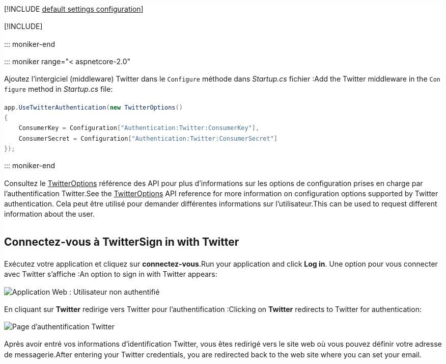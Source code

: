 [!INCLUDE [default settings configuration](includes/default-settings.md)]

[!INCLUDE[](includes/chain-auth-providers.md)]

::: moniker-end

::: moniker range="< aspnetcore-2.0"

<span data-ttu-id="f3773-131">Ajoutez l’intergiciel (middleware) Twitter dans le `Configure` méthode dans *Startup.cs* fichier :</span><span class="sxs-lookup"><span data-stu-id="f3773-131">Add the Twitter middleware in the `Configure` method in *Startup.cs* file:</span></span>

```csharp
app.UseTwitterAuthentication(new TwitterOptions()
{
    ConsumerKey = Configuration["Authentication:Twitter:ConsumerKey"],
    ConsumerSecret = Configuration["Authentication:Twitter:ConsumerSecret"]
});
```

::: moniker-end

<span data-ttu-id="f3773-132">Consultez le [TwitterOptions](/dotnet/api/microsoft.aspnetcore.builder.twitteroptions) référence des API pour plus d’informations sur les options de configuration prises en charge par l’authentification Twitter.</span><span class="sxs-lookup"><span data-stu-id="f3773-132">See the [TwitterOptions](/dotnet/api/microsoft.aspnetcore.builder.twitteroptions) API reference for more information on configuration options supported by Twitter authentication.</span></span> <span data-ttu-id="f3773-133">Cela peut être utilisé pour demander différentes informations sur l’utilisateur.</span><span class="sxs-lookup"><span data-stu-id="f3773-133">This can be used to request different information about the user.</span></span>

## <a name="sign-in-with-twitter"></a><span data-ttu-id="f3773-134">Connectez-vous à Twitter</span><span class="sxs-lookup"><span data-stu-id="f3773-134">Sign in with Twitter</span></span>

<span data-ttu-id="f3773-135">Exécutez votre application et cliquez sur **connectez-vous**.</span><span class="sxs-lookup"><span data-stu-id="f3773-135">Run your application and click **Log in**.</span></span> <span data-ttu-id="f3773-136">Une option pour vous connecter avec Twitter s’affiche :</span><span class="sxs-lookup"><span data-stu-id="f3773-136">An option to sign in with Twitter appears:</span></span>

![Application Web : Utilisateur non authentifié](index/_static/DoneTwitter.png)

<span data-ttu-id="f3773-138">En cliquant sur **Twitter** redirige vers Twitter pour l’authentification :</span><span class="sxs-lookup"><span data-stu-id="f3773-138">Clicking on **Twitter** redirects to Twitter for authentication:</span></span>

![Page d’authentification Twitter](index/_static/TwitterLogin.png)

<span data-ttu-id="f3773-140">Après avoir entré vos informations d’identification Twitter, vous êtes redirigé vers le site web où vous pouvez définir votre adresse de messagerie.</span><span class="sxs-lookup"><span data-stu-id="f3773-140">After entering your Twitter credentials, you are redirected back to the web site where you can set your email.</span></span>
